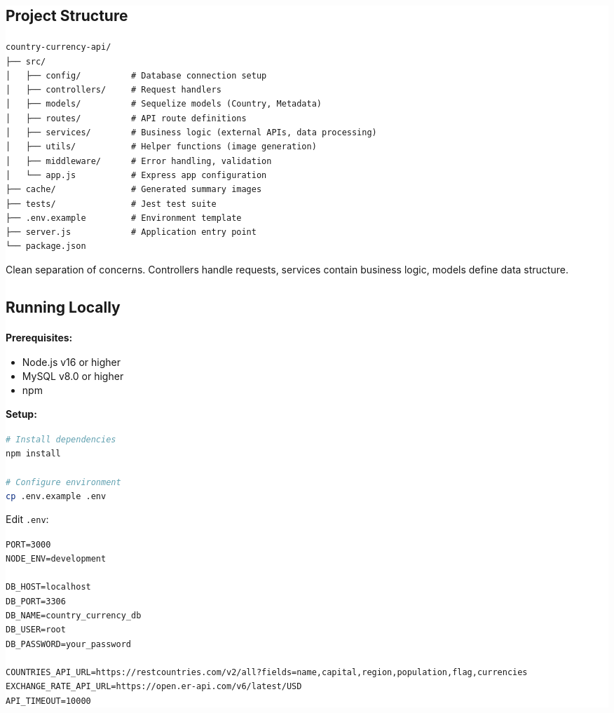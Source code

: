 ## Project Structure

```
country-currency-api/
├── src/
│   ├── config/          # Database connection setup
│   ├── controllers/     # Request handlers
│   ├── models/          # Sequelize models (Country, Metadata)
│   ├── routes/          # API route definitions
│   ├── services/        # Business logic (external APIs, data processing)
│   ├── utils/           # Helper functions (image generation)
│   ├── middleware/      # Error handling, validation
│   └── app.js           # Express app configuration
├── cache/               # Generated summary images
├── tests/               # Jest test suite
├── .env.example         # Environment template
├── server.js            # Application entry point
└── package.json
```

Clean separation of concerns. Controllers handle requests, services contain business logic, models define data structure.

## Running Locally

**Prerequisites:**

- Node.js v16 or higher
- MySQL v8.0 or higher
- npm

**Setup:**

```bash
# Install dependencies
npm install

# Configure environment
cp .env.example .env
```

Edit `.env`:

```env
PORT=3000
NODE_ENV=development

DB_HOST=localhost
DB_PORT=3306
DB_NAME=country_currency_db
DB_USER=root
DB_PASSWORD=your_password

COUNTRIES_API_URL=https://restcountries.com/v2/all?fields=name,capital,region,population,flag,currencies
EXCHANGE_RATE_API_URL=https://open.er-api.com/v6/latest/USD
API_TIMEOUT=10000
```
